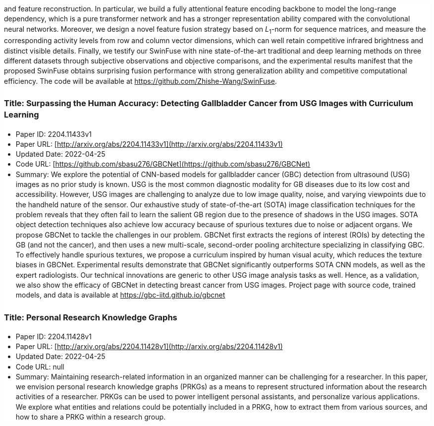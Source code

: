 and feature reconstruction. In particular, we build a fully attentional feature
encoding backbone to model the long-range dependency, which is a pure
transformer network and has a stronger representation ability compared with the
convolutional neural networks. Moreover, we design a novel feature fusion
strategy based on $L_{1}$-norm for sequence matrices, and measure the
corresponding activity levels from row and column vector dimensions, which can
well retain competitive infrared brightness and distinct visible details.
Finally, we testify our SwinFuse with nine state-of-the-art traditional and
deep learning methods on three different datasets through subjective
observations and objective comparisons, and the experimental results manifest
that the proposed SwinFuse obtains surprising fusion performance with strong
generalization ability and competitive computational efficiency. The code will
be available at https://github.com/Zhishe-Wang/SwinFuse.

### Title: Surpassing the Human Accuracy: Detecting Gallbladder Cancer from USG Images with Curriculum Learning
* Paper ID: 2204.11433v1
* Paper URL: [http://arxiv.org/abs/2204.11433v1](http://arxiv.org/abs/2204.11433v1)
* Updated Date: 2022-04-25
* Code URL: [https://github.com/sbasu276/GBCNet](https://github.com/sbasu276/GBCNet)
* Summary: We explore the potential of CNN-based models for gallbladder cancer (GBC)
detection from ultrasound (USG) images as no prior study is known. USG is the
most common diagnostic modality for GB diseases due to its low cost and
accessibility. However, USG images are challenging to analyze due to low image
quality, noise, and varying viewpoints due to the handheld nature of the
sensor. Our exhaustive study of state-of-the-art (SOTA) image classification
techniques for the problem reveals that they often fail to learn the salient GB
region due to the presence of shadows in the USG images. SOTA object detection
techniques also achieve low accuracy because of spurious textures due to noise
or adjacent organs. We propose GBCNet to tackle the challenges in our problem.
GBCNet first extracts the regions of interest (ROIs) by detecting the GB (and
not the cancer), and then uses a new multi-scale, second-order pooling
architecture specializing in classifying GBC. To effectively handle spurious
textures, we propose a curriculum inspired by human visual acuity, which
reduces the texture biases in GBCNet. Experimental results demonstrate that
GBCNet significantly outperforms SOTA CNN models, as well as the expert
radiologists. Our technical innovations are generic to other USG image analysis
tasks as well. Hence, as a validation, we also show the efficacy of GBCNet in
detecting breast cancer from USG images. Project page with source code, trained
models, and data is available at https://gbc-iitd.github.io/gbcnet

### Title: Personal Research Knowledge Graphs
* Paper ID: 2204.11428v1
* Paper URL: [http://arxiv.org/abs/2204.11428v1](http://arxiv.org/abs/2204.11428v1)
* Updated Date: 2022-04-25
* Code URL: null
* Summary: Maintaining research-related information in an organized manner can be
challenging for a researcher. In this paper, we envision personal research
knowledge graphs (PRKGs) as a means to represent structured information about
the research activities of a researcher. PRKGs can be used to power intelligent
personal assistants, and personalize various applications. We explore what
entities and relations could be potentially included in a PRKG, how to extract
them from various sources, and how to share a PRKG within a research group.
